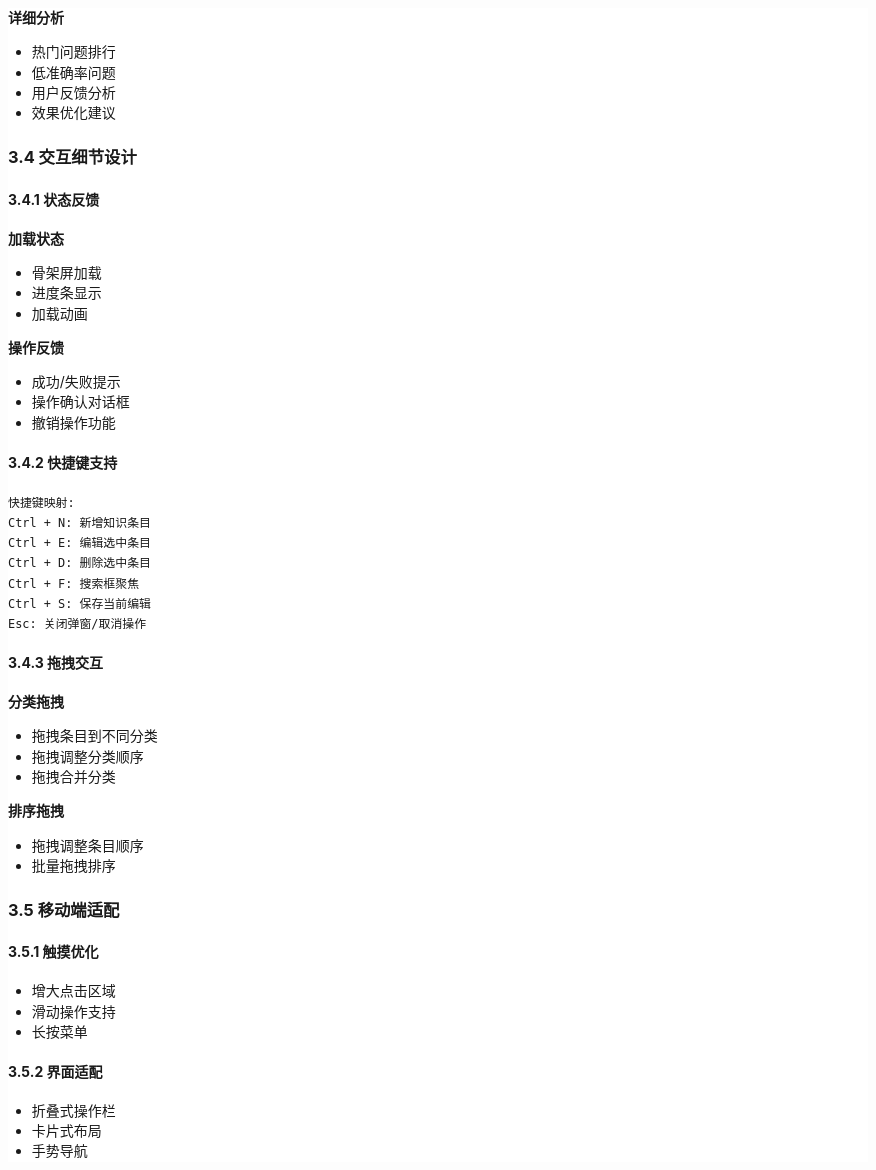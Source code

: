 **详细分析**
- 热门问题排行
- 低准确率问题
- 用户反馈分析
- 效果优化建议

### 3.4 交互细节设计

#### 3.4.1 状态反馈

**加载状态**
- 骨架屏加载
- 进度条显示
- 加载动画

**操作反馈**
- 成功/失败提示
- 操作确认对话框
- 撤销操作功能

#### 3.4.2 快捷键支持

```
快捷键映射:
Ctrl + N: 新增知识条目
Ctrl + E: 编辑选中条目
Ctrl + D: 删除选中条目
Ctrl + F: 搜索框聚焦
Ctrl + S: 保存当前编辑
Esc: 关闭弹窗/取消操作
```

#### 3.4.3 拖拽交互

**分类拖拽**
- 拖拽条目到不同分类
- 拖拽调整分类顺序
- 拖拽合并分类

**排序拖拽**
- 拖拽调整条目顺序
- 批量拖拽排序

### 3.5 移动端适配

#### 3.5.1 触摸优化
- 增大点击区域
- 滑动操作支持
- 长按菜单

#### 3.5.2 界面适配
- 折叠式操作栏
- 卡片式布局
- 手势导航

